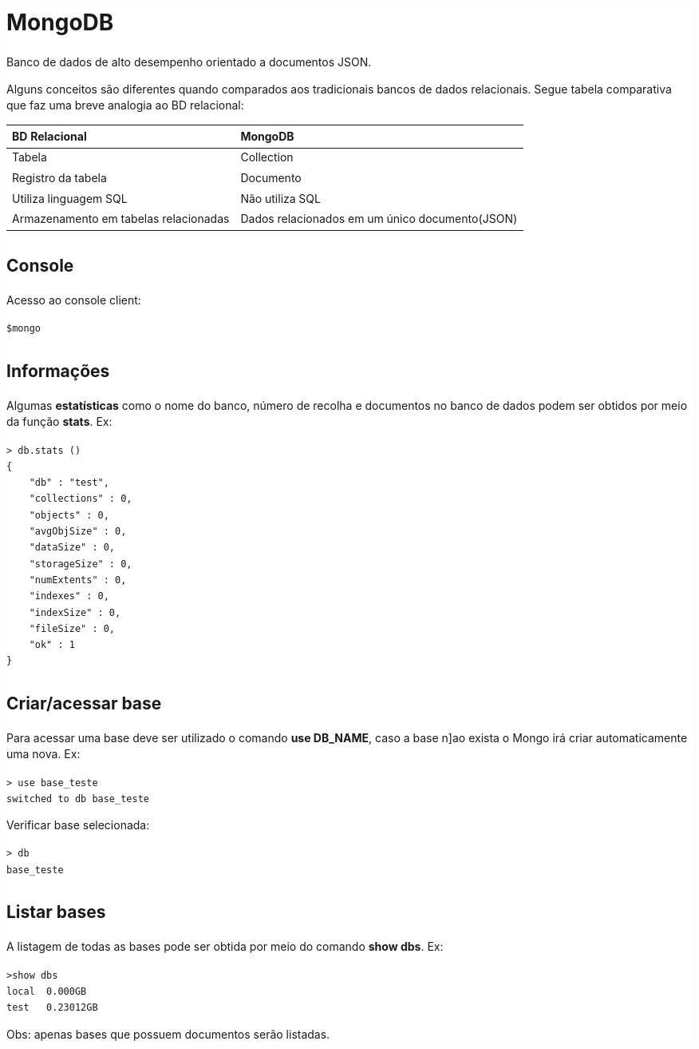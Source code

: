 # MongoDB
Banco de dados de alto desempenho orientado a documentos JSON.

Alguns conceitos são diferentes quando comparados aos tradicionais bancos de dados relacionais. Segue tabela comparativa que faz uma breve analogia ao BD relacional:

| BD Relacional      | MongoDB       |
| :----------------- |:--------------|
| Tabela             | Collection    |
| Registro da tabela | Documento     |
| Utiliza linguagem SQL | Não utiliza SQL |
| Armazenamento em tabelas relacionadas | Dados relacionados em um único documento(JSON) |

## Console
Acesso ao console client:
```shell
$mongo
```
## Informações
Algumas **estatísticas** como o nome do banco, número de recolha e documentos no banco de dados podem ser obtidos por meio da função **stats**. Ex:
```shell
> db.stats ()
{
	"db" : "test",
	"collections" : 0,
	"objects" : 0,
	"avgObjSize" : 0,
	"dataSize" : 0,
	"storageSize" : 0,
	"numExtents" : 0,
	"indexes" : 0,
	"indexSize" : 0,
	"fileSize" : 0,
	"ok" : 1
}
```

## Criar/acessar base
Para acessar uma base deve ser utilizado o comando **use DB_NAME**, caso a base n]ao exista o Mongo irá criar automaticamente uma nova. Ex:
```shell
> use base_teste
switched to db base_teste
```

Verificar base selecionada:
```shell
> db
base_teste
```
## Listar bases
A listagem de todas as bases pode ser obtida por meio do comando **show dbs**. Ex:
```shell
>show dbs
local  0.000GB
test   0.23012GB
```
Obs: apenas bases que possuem documentos serão listadas.
